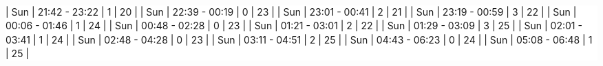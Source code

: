 | Sun | 21:42 -            23:22 | 1 | 20 |
| Sun | 22:39 -            00:19 | 0 | 23 |
| Sun | 23:01 -            00:41 | 2 | 21 |
| Sun | 23:19 -            00:59 | 3 | 22 |
| Sun | 00:06 -            01:46 | 1 | 24 |
| Sun | 00:48 -            02:28 | 0 | 23 |
| Sun | 01:21 -            03:01 | 2 | 22 |
| Sun | 01:29 -            03:09 | 3 | 25 |
| Sun | 02:01 -            03:41 | 1 | 24 |
| Sun | 02:48 -            04:28 | 0 | 23 |
| Sun | 03:11 -            04:51 | 2 | 25 |
| Sun | 04:43 -            06:23 | 0 | 24 |
| Sun | 05:08 -            06:48 | 1 | 25 |

